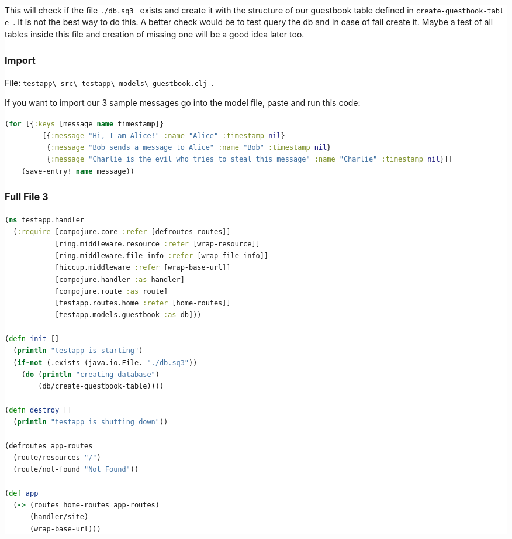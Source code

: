 This will check if the file `./db.sq3 ` exists and create it with the structure of our guestbook table defined in `create-guestbook-table `.
It is not the best way to do this. A better check would be to test query the db and in case of fail create it. 
Maybe a test of all tables inside this file and creation of missing one will be a good idea later too.

### Import
File: `testapp\ src\ testapp\ models\ guestbook.clj `.

If you want to import our 3 sample messages go into the model file, paste and run this code:

```clojure
(for [{:keys [message name timestamp]}
         [{:message "Hi, I am Alice!" :name "Alice" :timestamp nil}
          {:message "Bob sends a message to Alice" :name "Bob" :timestamp nil}
          {:message "Charlie is the evil who tries to steal this message" :name "Charlie" :timestamp nil}]]
    (save-entry! name message))
```

### Full File 3

```clojure 
(ns testapp.handler
  (:require [compojure.core :refer [defroutes routes]]
            [ring.middleware.resource :refer [wrap-resource]]
            [ring.middleware.file-info :refer [wrap-file-info]]
            [hiccup.middleware :refer [wrap-base-url]]
            [compojure.handler :as handler]
            [compojure.route :as route]
            [testapp.routes.home :refer [home-routes]]
            [testapp.models.guestbook :as db]))

(defn init []
  (println "testapp is starting")
  (if-not (.exists (java.io.File. "./db.sq3"))
    (do (println "creating database")
        (db/create-guestbook-table))))

(defn destroy []
  (println "testapp is shutting down"))

(defroutes app-routes
  (route/resources "/")
  (route/not-found "Not Found"))

(def app
  (-> (routes home-routes app-routes)
      (handler/site)
      (wrap-base-url)))

```
